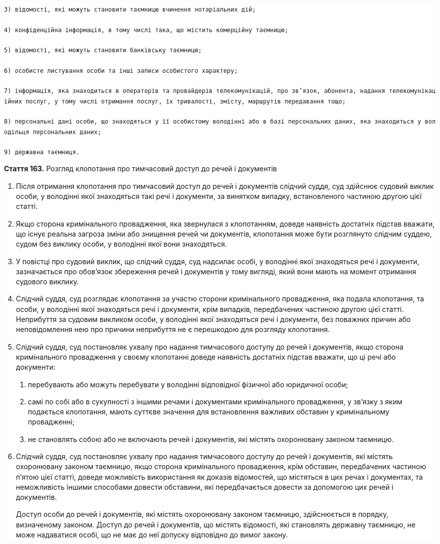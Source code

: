    3) відомості, які можуть становити таємницю вчинення нотаріальних дій;

    4) конфіденційна інформація, в тому числі така, що містить комерційну таємницю;

    5) відомості, які можуть становити банківську таємницю;

    6) особисте листування особи та інші записи особистого характеру;

    7) інформація, яка знаходиться в операторів та провайдерів телекомунікацій, про зв’язок, абонента, надання телекомунікаційних послуг, у тому числі отримання послуг, їх тривалості, змісту, маршрутів передавання тощо;

    8) персональні дані особи, що знаходяться у її особистому володінні або в базі персональних даних, яка знаходиться у володільця персональних даних;

    9) державна таємниця.

**Стаття 163.** Розгляд клопотання про тимчасовий доступ до речей і документів

1. Після отримання клопотання про тимчасовий доступ до речей і документів слідчий суддя, суд здійснює судовий виклик особи, у володінні якої знаходяться такі речі і документи, за винятком випадку, встановленого частиною другою цієї статті.

2. Якщо сторона кримінального провадження, яка звернулася з клопотанням, доведе наявність достатніх підстав вважати, що існує реальна загроза зміни або знищення речей чи документів, клопотання може бути розглянуто слідчим суддею, судом без виклику особи, у володінні якої вони знаходяться.

3. У повістці про судовий виклик, що слідчий суддя, суд надсилає особі, у володінні якої знаходяться речі і документи, зазначається про обов’язок збереження речей і документів у тому вигляді, який вони мають на момент отримання судового виклику.

4. Слідчий суддя, суд розглядає клопотання за участю сторони кримінального провадження, яка подала клопотання, та особи, у володінні якої знаходяться речі і документи, крім випадків, передбачених частиною другою цієї статті. Неприбуття за судовим викликом особи, у володінні якої знаходяться речі і документи, без поважних причин або неповідомлення нею про причини неприбуття не є перешкодою для розгляду клопотання.

5. Слідчий суддя, суд постановляє ухвалу про надання тимчасового доступу до речей і документів, якщо сторона кримінального провадження у своєму клопотанні доведе наявність достатніх підстав вважати, що ці речі або документи:

    1) перебувають або можуть перебувати у володінні відповідної фізичної або юридичної особи;

    2) самі по собі або в сукупності з іншими речами і документами кримінального провадження, у зв’язку з яким подається клопотання, мають суттєве значення для встановлення важливих обставин у кримінальному провадженні;

    3) не становлять собою або не включають речей і документів, які містять охоронювану законом таємницю.

6. Слідчий суддя, суд постановляє ухвалу про надання тимчасового доступу до речей і документів, які містять охоронювану законом таємницю, якщо сторона кримінального провадження, крім обставин, передбачених частиною п’ятою цієї статті, доведе можливість використання як доказів відомостей, що містяться в цих речах і документах, та неможливість іншими способами довести обставини, які передбачається довести за допомогою цих речей і документів.

    Доступ особи до речей і документів, які містять охоронювану законом таємницю, здійснюється в порядку, визначеному законом. Доступ до речей і документів, що містять відомості, які становлять державну таємницю, не може надаватися особі, що не має до неї допуску відповідно до вимог закону.
